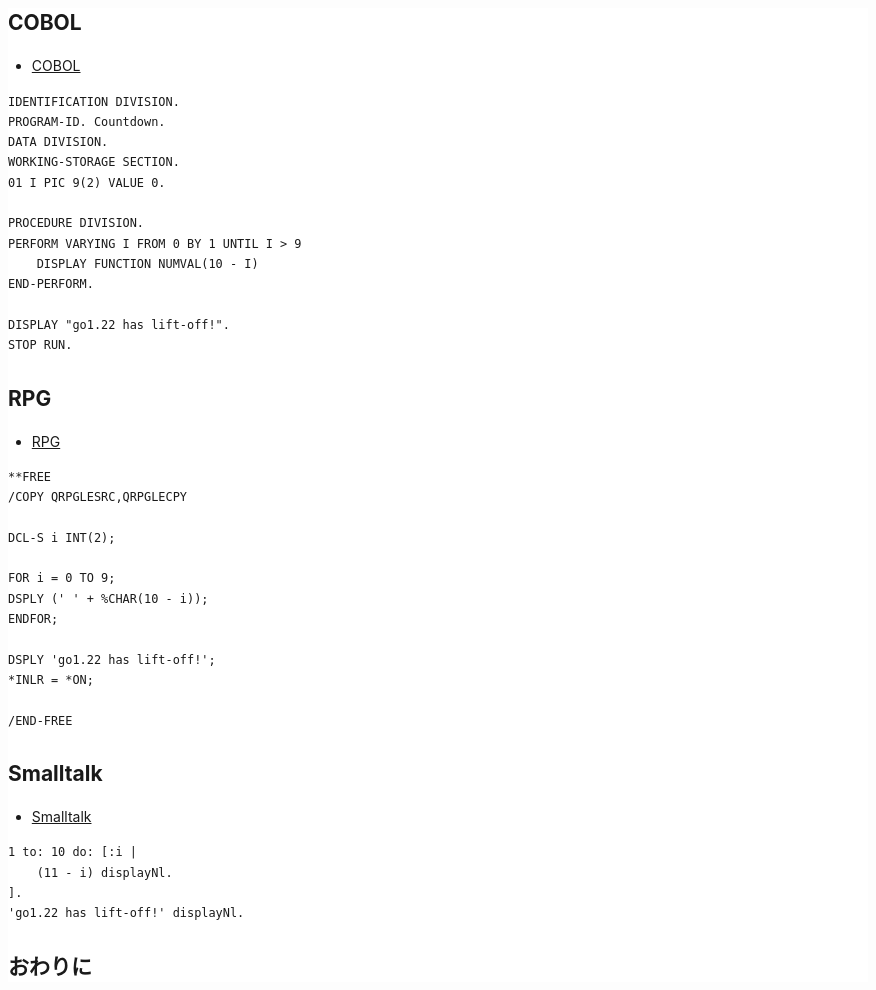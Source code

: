 ## COBOL

* [COBOL](https://ja.wikipedia.org/wiki/COBOL)

```cbl
IDENTIFICATION DIVISION.
PROGRAM-ID. Countdown.
DATA DIVISION.
WORKING-STORAGE SECTION.
01 I PIC 9(2) VALUE 0.

PROCEDURE DIVISION.
PERFORM VARYING I FROM 0 BY 1 UNTIL I > 9
    DISPLAY FUNCTION NUMVAL(10 - I)
END-PERFORM.

DISPLAY "go1.22 has lift-off!".
STOP RUN.
```

## RPG

* [RPG](https://ja.wikipedia.org/wiki/RPG_(%E3%83%97%E3%83%AD%E3%82%B0%E3%83%A9%E3%83%A0%E8%A8%80%E8%AA%9E))

```rpg
**FREE
/COPY QRPGLESRC,QRPGLECPY

DCL-S i INT(2);

FOR i = 0 TO 9;
DSPLY (' ' + %CHAR(10 - i));
ENDFOR;

DSPLY 'go1.22 has lift-off!';
*INLR = *ON;

/END-FREE
```

## Smalltalk

* [Smalltalk](https://ja.wikipedia.org/wiki/Smalltalk)

```st
1 to: 10 do: [:i |
    (11 - i) displayNl.
].
'go1.22 has lift-off!' displayNl.
```

## おわりに
